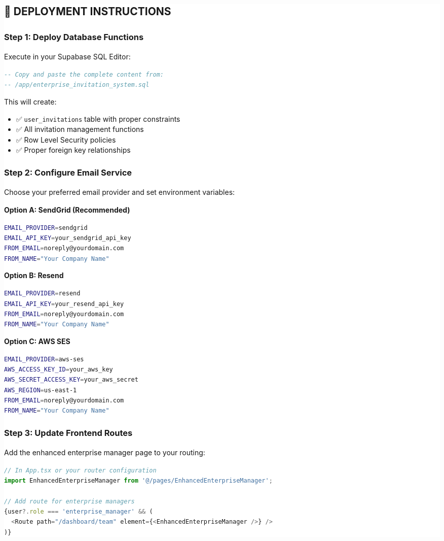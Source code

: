 
## 🔧 **DEPLOYMENT INSTRUCTIONS**

### **Step 1: Deploy Database Functions**

Execute in your Supabase SQL Editor:
```sql
-- Copy and paste the complete content from:
-- /app/enterprise_invitation_system.sql
```

This will create:
- ✅ `user_invitations` table with proper constraints
- ✅ All invitation management functions
- ✅ Row Level Security policies
- ✅ Proper foreign key relationships

### **Step 2: Configure Email Service**

Choose your preferred email provider and set environment variables:

**Option A: SendGrid (Recommended)**
```bash
EMAIL_PROVIDER=sendgrid
EMAIL_API_KEY=your_sendgrid_api_key
FROM_EMAIL=noreply@yourdomain.com
FROM_NAME="Your Company Name"
```

**Option B: Resend**
```bash
EMAIL_PROVIDER=resend
EMAIL_API_KEY=your_resend_api_key
FROM_EMAIL=noreply@yourdomain.com
FROM_NAME="Your Company Name"
```

**Option C: AWS SES**
```bash
EMAIL_PROVIDER=aws-ses
AWS_ACCESS_KEY_ID=your_aws_key
AWS_SECRET_ACCESS_KEY=your_aws_secret
AWS_REGION=us-east-1
FROM_EMAIL=noreply@yourdomain.com
FROM_NAME="Your Company Name"
```

### **Step 3: Update Frontend Routes**

Add the enhanced enterprise manager page to your routing:

```typescript
// In App.tsx or your router configuration
import EnhancedEnterpriseManager from '@/pages/EnhancedEnterpriseManager';

// Add route for enterprise managers
{user?.role === 'enterprise_manager' && (
  <Route path="/dashboard/team" element={<EnhancedEnterpriseManager />} />
)}
```
